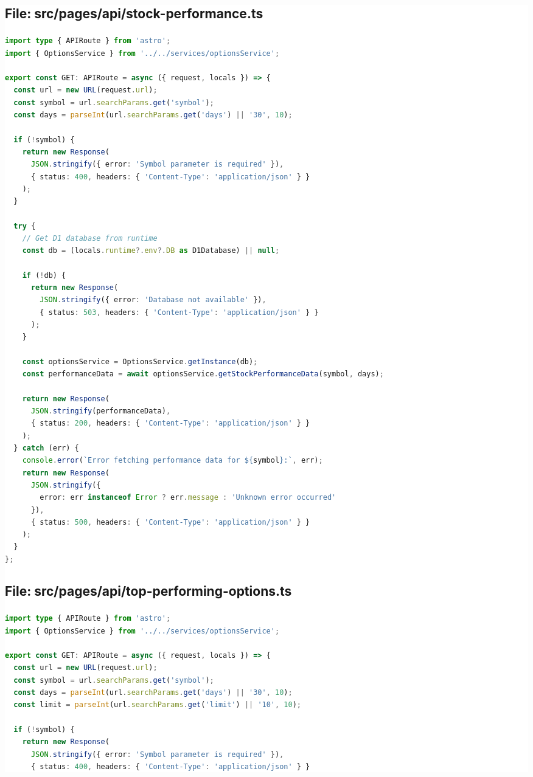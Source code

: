 ## File: src/pages/api/stock-performance.ts
````typescript
import type { APIRoute } from 'astro';
import { OptionsService } from '../../services/optionsService';

export const GET: APIRoute = async ({ request, locals }) => {
  const url = new URL(request.url);
  const symbol = url.searchParams.get('symbol');
  const days = parseInt(url.searchParams.get('days') || '30', 10);
  
  if (!symbol) {
    return new Response(
      JSON.stringify({ error: 'Symbol parameter is required' }),
      { status: 400, headers: { 'Content-Type': 'application/json' } }
    );
  }
  
  try {
    // Get D1 database from runtime
    const db = (locals.runtime?.env?.DB as D1Database) || null;
    
    if (!db) {
      return new Response(
        JSON.stringify({ error: 'Database not available' }),
        { status: 503, headers: { 'Content-Type': 'application/json' } }
      );
    }
    
    const optionsService = OptionsService.getInstance(db);
    const performanceData = await optionsService.getStockPerformanceData(symbol, days);
    
    return new Response(
      JSON.stringify(performanceData),
      { status: 200, headers: { 'Content-Type': 'application/json' } }
    );
  } catch (err) {
    console.error(`Error fetching performance data for ${symbol}:`, err);
    return new Response(
      JSON.stringify({ 
        error: err instanceof Error ? err.message : 'Unknown error occurred'
      }),
      { status: 500, headers: { 'Content-Type': 'application/json' } }
    );
  }
};
````

## File: src/pages/api/top-performing-options.ts
````typescript
import type { APIRoute } from 'astro';
import { OptionsService } from '../../services/optionsService';

export const GET: APIRoute = async ({ request, locals }) => {
  const url = new URL(request.url);
  const symbol = url.searchParams.get('symbol');
  const days = parseInt(url.searchParams.get('days') || '30', 10);
  const limit = parseInt(url.searchParams.get('limit') || '10', 10);
  
  if (!symbol) {
    return new Response(
      JSON.stringify({ error: 'Symbol parameter is required' }),
      { status: 400, headers: { 'Content-Type': 'application/json' } }
````